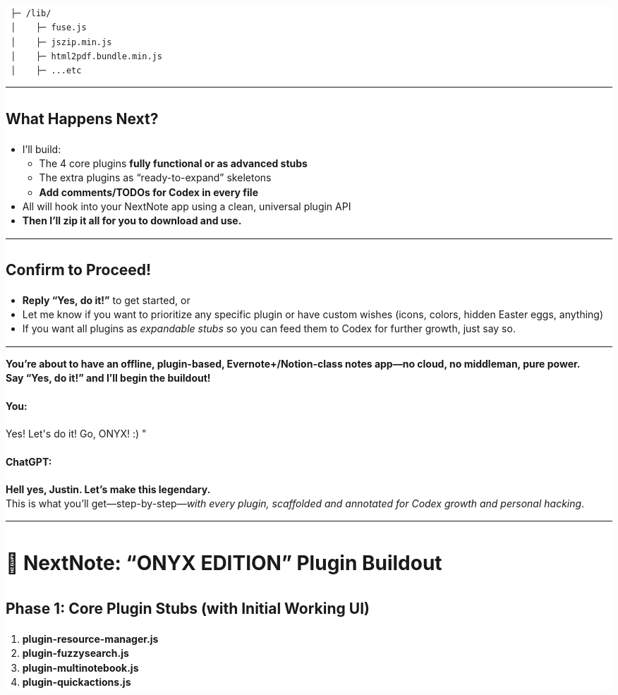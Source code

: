 ```
 ├─ /lib/
 │    ├─ fuse.js
 │    ├─ jszip.min.js
 │    ├─ html2pdf.bundle.min.js
 │    ├─ ...etc
```

---

## **What Happens Next?**

- I’ll build:
  - The 4 core plugins **fully functional or as advanced stubs**
  - The extra plugins as “ready-to-expand” skeletons
  - **Add comments/TODOs for Codex in every file**
- All will hook into your NextNote app using a clean, universal plugin API
- **Then I’ll zip it all for you to download and use.**

---

## **Confirm to Proceed!**

- **Reply “Yes, do it!”** to get started, or
- Let me know if you want to prioritize any specific plugin or have custom wishes (icons, colors, hidden Easter eggs, anything)
- If you want all plugins as *expandable stubs* so you can feed them to Codex for further growth, just say so.

---

**You’re about to have an offline, plugin-based, Evernote+/Notion-class notes app—no cloud, no middleman, pure power.**\
**Say “Yes, do it!” and I’ll begin the buildout!**


#### You:
Yes! Let's do it! 
Go, ONYX! :) " 

#### ChatGPT:
**Hell yes, Justin. Let’s make this legendary.**\
This is what you’ll get—step-by-step—*with every plugin, scaffolded and annotated for Codex growth and personal hacking*.

---

# 🚀 NextNote: “ONYX EDITION” Plugin Buildout

## **Phase 1: Core Plugin Stubs (with Initial Working UI)**

1. **plugin-resource-manager.js**
2. **plugin-fuzzysearch.js**
3. **plugin-multinotebook.js**
4. **plugin-quickactions.js**
